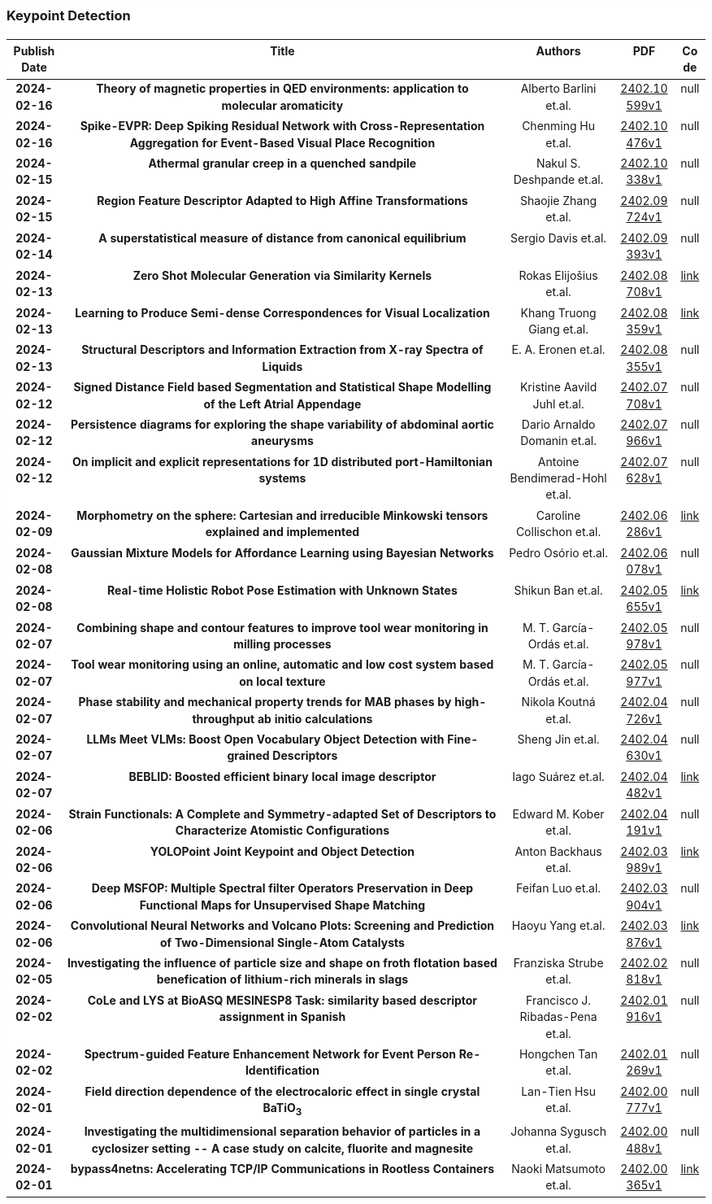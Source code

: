 ### Keypoint Detection
|Publish Date|Title|Authors|PDF|Code|
| :---: | :---: | :---: | :---: | :---: |
|**2024-02-16**|**Theory of magnetic properties in QED environments: application to molecular aromaticity**|Alberto Barlini et.al.|[2402.10599v1](http://arxiv.org/abs/2402.10599v1)|null|
|**2024-02-16**|**Spike-EVPR: Deep Spiking Residual Network with Cross-Representation Aggregation for Event-Based Visual Place Recognition**|Chenming Hu et.al.|[2402.10476v1](http://arxiv.org/abs/2402.10476v1)|null|
|**2024-02-15**|**Athermal granular creep in a quenched sandpile**|Nakul S. Deshpande et.al.|[2402.10338v1](http://arxiv.org/abs/2402.10338v1)|null|
|**2024-02-15**|**Region Feature Descriptor Adapted to High Affine Transformations**|Shaojie Zhang et.al.|[2402.09724v1](http://arxiv.org/abs/2402.09724v1)|null|
|**2024-02-14**|**A superstatistical measure of distance from canonical equilibrium**|Sergio Davis et.al.|[2402.09393v1](http://arxiv.org/abs/2402.09393v1)|null|
|**2024-02-13**|**Zero Shot Molecular Generation via Similarity Kernels**|Rokas Elijošius et.al.|[2402.08708v1](http://arxiv.org/abs/2402.08708v1)|[link](https://github.com/zincware/zndraw)|
|**2024-02-13**|**Learning to Produce Semi-dense Correspondences for Visual Localization**|Khang Truong Giang et.al.|[2402.08359v1](http://arxiv.org/abs/2402.08359v1)|[link](https://github.com/truongkhang/deviloc)|
|**2024-02-13**|**Structural Descriptors and Information Extraction from X-ray Spectra of Liquids**|E. A. Eronen et.al.|[2402.08355v1](http://arxiv.org/abs/2402.08355v1)|null|
|**2024-02-12**|**Signed Distance Field based Segmentation and Statistical Shape Modelling of the Left Atrial Appendage**|Kristine Aavild Juhl et.al.|[2402.07708v1](http://arxiv.org/abs/2402.07708v1)|null|
|**2024-02-12**|**Persistence diagrams for exploring the shape variability of abdominal aortic aneurysms**|Dario Arnaldo Domanin et.al.|[2402.07966v1](http://arxiv.org/abs/2402.07966v1)|null|
|**2024-02-12**|**On implicit and explicit representations for 1D distributed port-Hamiltonian systems**|Antoine Bendimerad-Hohl et.al.|[2402.07628v1](http://arxiv.org/abs/2402.07628v1)|null|
|**2024-02-09**|**Morphometry on the sphere: Cartesian and irreducible Minkowski tensors explained and implemented**|Caroline Collischon et.al.|[2402.06286v1](http://arxiv.org/abs/2402.06286v1)|[link](https://github.com/ccollischon/litchi)|
|**2024-02-08**|**Gaussian Mixture Models for Affordance Learning using Bayesian Networks**|Pedro Osório et.al.|[2402.06078v1](http://arxiv.org/abs/2402.06078v1)|null|
|**2024-02-08**|**Real-time Holistic Robot Pose Estimation with Unknown States**|Shikun Ban et.al.|[2402.05655v1](http://arxiv.org/abs/2402.05655v1)|[link](https://github.com/Oliverbansk/Hollistic-Robot-Pose-Estimation)|
|**2024-02-07**|**Combining shape and contour features to improve tool wear monitoring in milling processes**|M. T. García-Ordás et.al.|[2402.05978v1](http://arxiv.org/abs/2402.05978v1)|null|
|**2024-02-07**|**Tool wear monitoring using an online, automatic and low cost system based on local texture**|M. T. García-Ordás et.al.|[2402.05977v1](http://arxiv.org/abs/2402.05977v1)|null|
|**2024-02-07**|**Phase stability and mechanical property trends for MAB phases by high-throughput ab initio calculations**|Nikola Koutná et.al.|[2402.04726v1](http://arxiv.org/abs/2402.04726v1)|null|
|**2024-02-07**|**LLMs Meet VLMs: Boost Open Vocabulary Object Detection with Fine-grained Descriptors**|Sheng Jin et.al.|[2402.04630v1](http://arxiv.org/abs/2402.04630v1)|null|
|**2024-02-07**|**BEBLID: Boosted efficient binary local image descriptor**|Iago Suárez et.al.|[2402.04482v1](http://arxiv.org/abs/2402.04482v1)|[link](https://github.com/iago-suarez/beblid)|
|**2024-02-06**|**Strain Functionals: A Complete and Symmetry-adapted Set of Descriptors to Characterize Atomistic Configurations**|Edward M. Kober et.al.|[2402.04191v1](http://arxiv.org/abs/2402.04191v1)|null|
|**2024-02-06**|**YOLOPoint Joint Keypoint and Object Detection**|Anton Backhaus et.al.|[2402.03989v1](http://arxiv.org/abs/2402.03989v1)|[link](https://github.com/unibwtas/yolopoint)|
|**2024-02-06**|**Deep MSFOP: Multiple Spectral filter Operators Preservation in Deep Functional Maps for Unsupervised Shape Matching**|Feifan Luo et.al.|[2402.03904v1](http://arxiv.org/abs/2402.03904v1)|null|
|**2024-02-06**|**Convolutional Neural Networks and Volcano Plots: Screening and Prediction of Two-Dimensional Single-Atom Catalysts**|Haoyu Yang et.al.|[2402.03876v1](http://arxiv.org/abs/2402.03876v1)|[link](https://github.com/DanielYang59/cnn4dos)|
|**2024-02-05**|**Investigating the influence of particle size and shape on froth flotation based benefication of lithium-rich minerals in slags**|Franziska Strube et.al.|[2402.02818v1](http://arxiv.org/abs/2402.02818v1)|null|
|**2024-02-02**|**CoLe and LYS at BioASQ MESINESP8 Task: similarity based descriptor assignment in Spanish**|Francisco J. Ribadas-Pena et.al.|[2402.01916v1](http://arxiv.org/abs/2402.01916v1)|null|
|**2024-02-02**|**Spectrum-guided Feature Enhancement Network for Event Person Re-Identification**|Hongchen Tan et.al.|[2402.01269v1](http://arxiv.org/abs/2402.01269v1)|null|
|**2024-02-01**|**Field direction dependence of the electrocaloric effect in single crystal BaTiO$_3$**|Lan-Tien Hsu et.al.|[2402.00777v1](http://arxiv.org/abs/2402.00777v1)|null|
|**2024-02-01**|**Investigating the multidimensional separation behavior of particles in a cyclosizer setting -- A case study on calcite, fluorite and magnesite**|Johanna Sygusch et.al.|[2402.00488v1](http://arxiv.org/abs/2402.00488v1)|null|
|**2024-02-01**|**bypass4netns: Accelerating TCP/IP Communications in Rootless Containers**|Naoki Matsumoto et.al.|[2402.00365v1](http://arxiv.org/abs/2402.00365v1)|[link](https://github.com/rootless-containers/bypass4netns)|